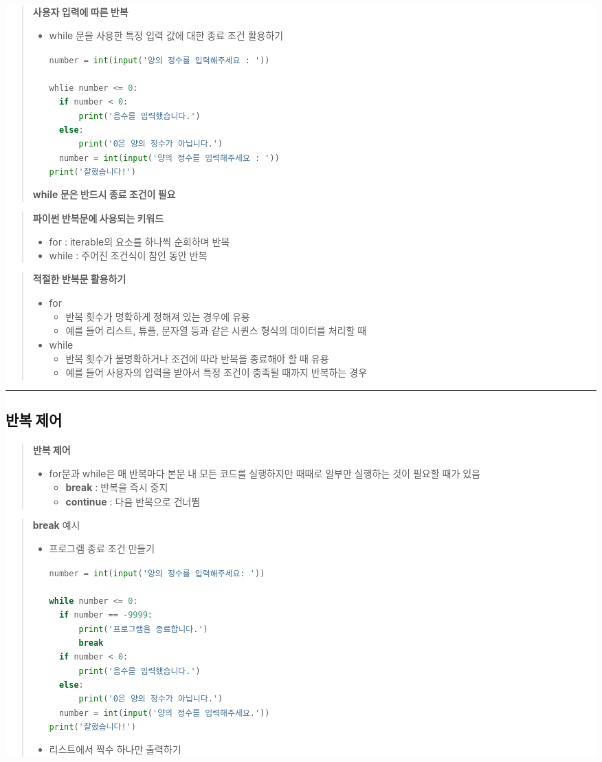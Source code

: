 > **사용자 입력에 따른 반복**
> 
> - while 문을 사용한 특정 입력 값에 대한 종료 조건 활용하기
>     
>     ```python
>     number = int(input('양의 정수를 입력해주세요 : '))
>     
>     whlie number <= 0:
>     	if number < 0:
>     		print('음수를 입력했습니다.')
>     	else:
>     		print('0은 양의 정수가 아닙니다.')
>     	number = int(input('양의 정수를 입력해주세요 : '))
>     print('잘했습니다!')
>     ```
>     
> 
> **while 문은 반드시 종료 조건이 필요**
> 

> **파이썬 반복문에 사용되는 키워드**
> 
> - for : iterable의 요소를 하나씩 순회하며 반복
> - while : 주어진 조건식이 참인 동안 반복

> **적절한 반복문 활용하기**
> 
> - for
>     - 반복 횟수가 명확하게 정해져 있는 경우에 유용
>     - 예를 들어 리스트, 튜플, 문자열 등과 같은 시퀀스 형식의 데이터를 처리할 때
> - while
>     - 반복 횟수가 불명확하거나 조건에 따라 반복을 종료해야 할 때 유용
>     - 예를 들어 사용자의 입력을 받아서 특정 조건이 충족될 때까지 반복하는 경우

---

## 반복 제어

> **반복 제어**
> 
> - for문과 while은 매 반복마다 본문 내 모든 코드를 실행하지만 때때로 일부만 실행하는 것이 필요할 때가 있음
>     - **break** : 반복을 즉시 중지
>     - **continue** : 다음 반복으로 건너뜀

> **break** 예시
> 
> - 프로그램 종료 조건 만들기
>     
>     ```python
>     number = int(input('양의 정수를 입력해주세요: '))
>     
>     while number <= 0:
>     	if number == -9999:
>     		print('프로그램을 종료합니다.')
>     		break
>     	if number < 0:
>     		print('음수를 입력했습니다.')
>     	else:
>     		print('0은 양의 정수가 아닙니다.')
>     	number = int(input('양의 정수를 입력해주세요.'))
>     print('잘했습니다!')
>     ```
>     
> - 리스트에서 짝수 하나만 출력하기
>     